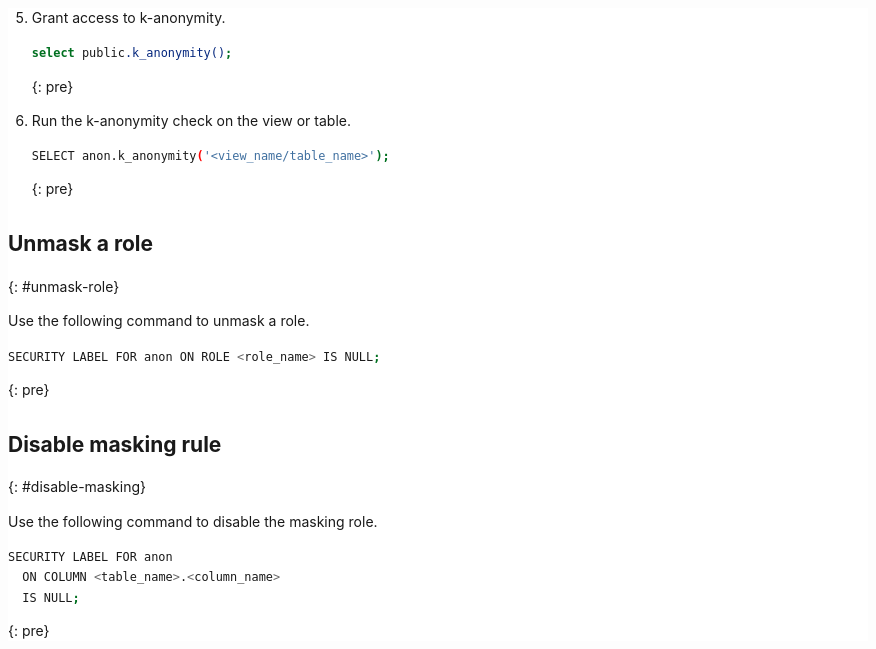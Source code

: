 5. Grant access to k-anonymity.

    ```sh
    select public.k_anonymity();
    ```
    {: pre}

6. Run the k-anonymity check on the view or table.

    ```sh
    SELECT anon.k_anonymity('<view_name/table_name>');
    ```
    {: pre}


## Unmask a role
{: #unmask-role}

Use the following command to unmask a role.

```sh
SECURITY LABEL FOR anon ON ROLE <role_name> IS NULL;
```
{: pre}

## Disable masking rule
{: #disable-masking}

Use the following command to disable the masking role.

```sh
SECURITY LABEL FOR anon
  ON COLUMN <table_name>.<column_name>
  IS NULL;
```
{: pre}
